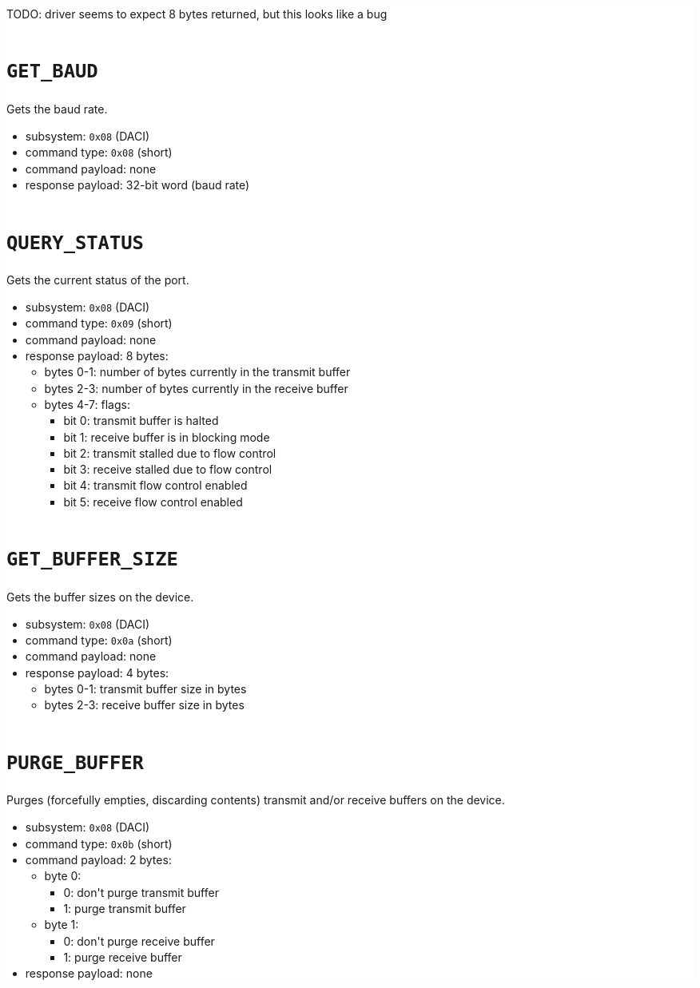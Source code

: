 TODO: driver seems to expect 8 bytes returned, but this looks like a bug


# `GET_BAUD`

Gets the baud rate.

- subsystem: `0x08` (DACI)
- command type: `0x08` (short)
- command payload: none
- response payload: 32-bit word (baud rate)


# `QUERY_STATUS`

Gets the current status of the port.

- subsystem: `0x08` (DACI)
- command type: `0x09` (short)
- command payload: none
- response payload: 8 bytes:
  - bytes 0-1: number of bytes currently in the transmit buffer
  - bytes 2-3: number of bytes currently in the receive buffer
  - bytes 4-7: flags:
    - bit 0: transmit buffer is halted
    - bit 1: receive buffer is in blocking mode
    - bit 2: transmit stalled due to flow control
    - bit 3: receive stalled due to flow control
    - bit 4: transmit flow control enabled
    - bit 5: receive flow control enabled


# `GET_BUFFER_SIZE`

Gets the buffer sizes on the device.

- subsystem: `0x08` (DACI)
- command type: `0x0a` (short)
- command payload: none
- response payload: 4 bytes:
  - bytes 0-1: transmit buffer size in bytes
  - bytes 2-3: receive buffer size in bytes


# `PURGE_BUFFER`

Purges (forcefully empties, discarding contents) transmit and/or receive buffers
on the device.

- subsystem: `0x08` (DACI)
- command type: `0x0b` (short)
- command payload: 2 bytes:
  - byte 0:
    - 0: don't purge transmit buffer
    - 1: purge transmit buffer
  - byte 1:
    - 0: don't purge receive buffer
    - 1: purge receive buffer
- response payload: none
